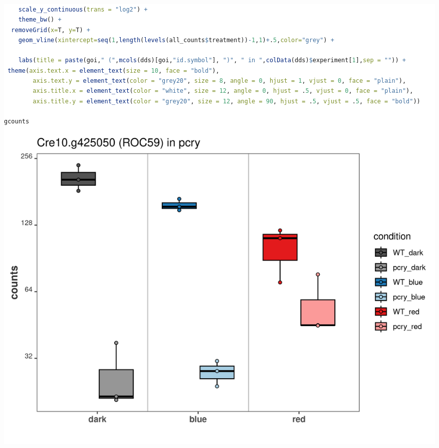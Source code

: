 ``` r
    scale_y_continuous(trans = "log2") +
    theme_bw() +
  removeGrid(x=T, y=T) +
    geom_vline(xintercept=seq(1,length(levels(all_counts$treatment))-1,1)+.5,color="grey") +

    labs(title = paste(goi," (",mcols(dds)[goi,"id.symbol"], ")", " in ",colData(dds)$experiment[1],sep = "")) +
 theme(axis.text.x = element_text(size = 10, face = "bold"),
        axis.text.y = element_text(color = "grey20", size = 8, angle = 0, hjust = 1, vjust = 0, face = "plain"),
        axis.title.x = element_text(color = "white", size = 12, angle = 0, hjust = .5, vjust = 0, face = "plain"),
        axis.title.y = element_text(color = "grey20", size = 12, angle = 90, hjust = .5, vjust = .5, face = "bold"))

gcounts
```

![](README_files/figure-gfm/plot_counts2-1.png)
